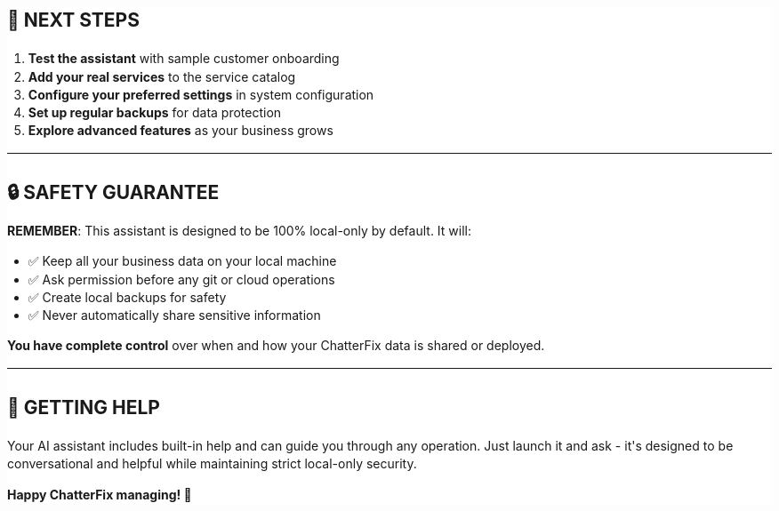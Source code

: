 ## 🎯 **NEXT STEPS**

1. **Test the assistant** with sample customer onboarding
2. **Add your real services** to the service catalog
3. **Configure your preferred settings** in system configuration
4. **Set up regular backups** for data protection
5. **Explore advanced features** as your business grows

---

## 🔒 **SAFETY GUARANTEE**

**REMEMBER**: This assistant is designed to be 100% local-only by default. It will:
- ✅ Keep all your business data on your local machine
- ✅ Ask permission before any git or cloud operations  
- ✅ Create local backups for safety
- ✅ Never automatically share sensitive information

**You have complete control** over when and how your ChatterFix data is shared or deployed.

---

## 🤝 **GETTING HELP**

Your AI assistant includes built-in help and can guide you through any operation. Just launch it and ask - it's designed to be conversational and helpful while maintaining strict local-only security.

**Happy ChatterFix managing! 🚀**